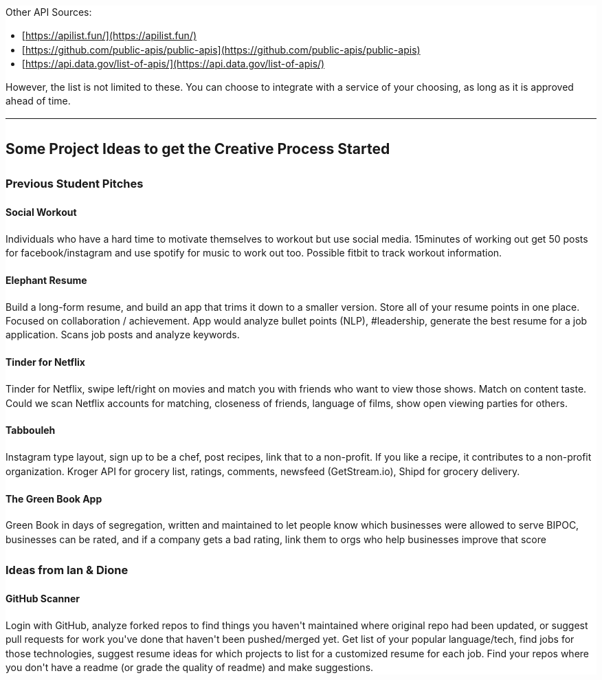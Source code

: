 Other API Sources:

- [https://apilist.fun/](https://apilist.fun/)
- [https://github.com/public-apis/public-apis](https://github.com/public-apis/public-apis)
- [https://api.data.gov/list-of-apis/](https://api.data.gov/list-of-apis/)

However, the list is not limited to these. You can choose to integrate with a service of your choosing, as long as it is approved ahead of time.

---

## Some Project Ideas to get the Creative Process Started

### Previous Student Pitches

#### Social Workout
Individuals who have a hard time to motivate themselves to workout but use social media. 15minutes of working out get 50 posts for facebook/instagram and use spotify for music to work out too. Possible fitbit to track workout information.

#### Elephant Resume
Build a long-form resume, and build an app that trims it down to a smaller version. Store all of your resume points in one place. Focused on collaboration / achievement. App would analyze bullet points (NLP), #leadership, generate the best resume for a job application. Scans job posts and analyze keywords.

#### Tinder for Netflix 
Tinder for Netflix, swipe left/right on movies and match you with friends who want to view those shows. Match on content taste. Could we scan Netflix accounts for matching, closeness of friends, language of films, show open viewing parties for others.

#### Tabbouleh 
Instagram type layout, sign up to be a chef, post recipes, link that to a non-profit. If you like a recipe, it contributes to a non-profit organization. Kroger API for grocery list, ratings, comments, newsfeed (GetStream.io), Shipd for grocery delivery.

#### The Green Book App
Green Book in days of segregation, written and maintained to let people know which businesses were allowed to serve BIPOC, businesses can be rated, and if a company gets a bad rating, link them to orgs who help businesses improve that score



### Ideas from Ian & Dione

#### GitHub Scanner

Login with GitHub, analyze forked repos to find things you haven't maintained where original repo had been updated, or suggest pull requests for work you've done that haven't been pushed/merged yet. Get list of your popular language/tech, find jobs for those technologies, suggest resume ideas for which projects to list for a customized resume for each job. Find your repos where you don't have a readme (or grade the quality of readme) and make suggestions.
